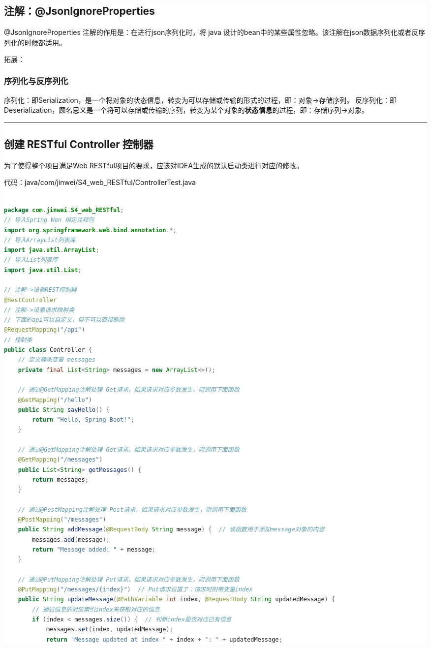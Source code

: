 ## 注解：@JsonIgnoreProperties

@JsonIgnoreProperties 注解的作用是：在进行json序列化时，将 java 设计的bean中的某些属性忽略。该注解在json数据序列化或者反序列化的时候都适用。

拓展：

### 序列化与反序列化

序列化：即Serialization，是一个将对象的状态信息，转变为可以存储或传输的形式的过程，即：对象->存储序列。
反序列化：即Deserialization，顾名思义是一个将可以存储或传输的序列，转变为某个对象的**状态信息**的过程，即：存储序列->对象。

---

## 创建 RESTful Controller 控制器

为了使得整个项目满足Web RESTful项目的要求，应该对IDEA生成的默认启动类进行对应的修改。

代码：java/com/jinwei/S4_web_RESTful/ControllerTest.java

```java

package com.jinwei.S4_web_RESTful;
// 导入Spring Wen 绑定注释包
import org.springframework.web.bind.annotation.*;
// 导入ArrayList列表库
import java.util.ArrayList;
// 导入List列表库
import java.util.List;

// 注解->设置REST控制器
@RestController
// 注解->设置请求映射类
// 下面的api可以自定义，但不可以直接删除
@RequestMapping("/api")
// 控制类
public class Controller {
    // 定义静态变量 messages
    private final List<String> messages = new ArrayList<>();
  
    // 通过@GetMapping注解处理 Get请求，如果请求对应参数发生，则调用下面函数
    @GetMapping("/hello")
    public String sayHello() {
        return "Hello, Spring Boot!";
    }
  
    // 通过@GetMapping注解处理 Get请求，如果请求对应参数发生，则调用下面函数
    @GetMapping("/messages")
    public List<String> getMessages() {
        return messages;
    }
  
    // 通过@PostMapping注解处理 Post请求，如果请求对应参数发生，则调用下面函数
    @PostMapping("/messages")
    public String addMessage(@RequestBody String message) {  // 该函数用于添加message对象的内容
        messages.add(message);
        return "Message added: " + message;
    }
  
    // 通过@PutMapping注解处理 Put请求，如果请求对应参数发生，则调用下面函数
    @PutMapping("/messages/{index}")  // Put请求设置了：请求时附带变量index
    public String updateMessage(@PathVariable int index, @RequestBody String updatedMessage) {
        // 通过信息的对应索引index来获取对应的信息
        if (index < messages.size()) {  // 判断index是否对应已有信息
            messages.set(index, updatedMessage);
            return "Message updated at index " + index + ": " + updatedMessage;
```